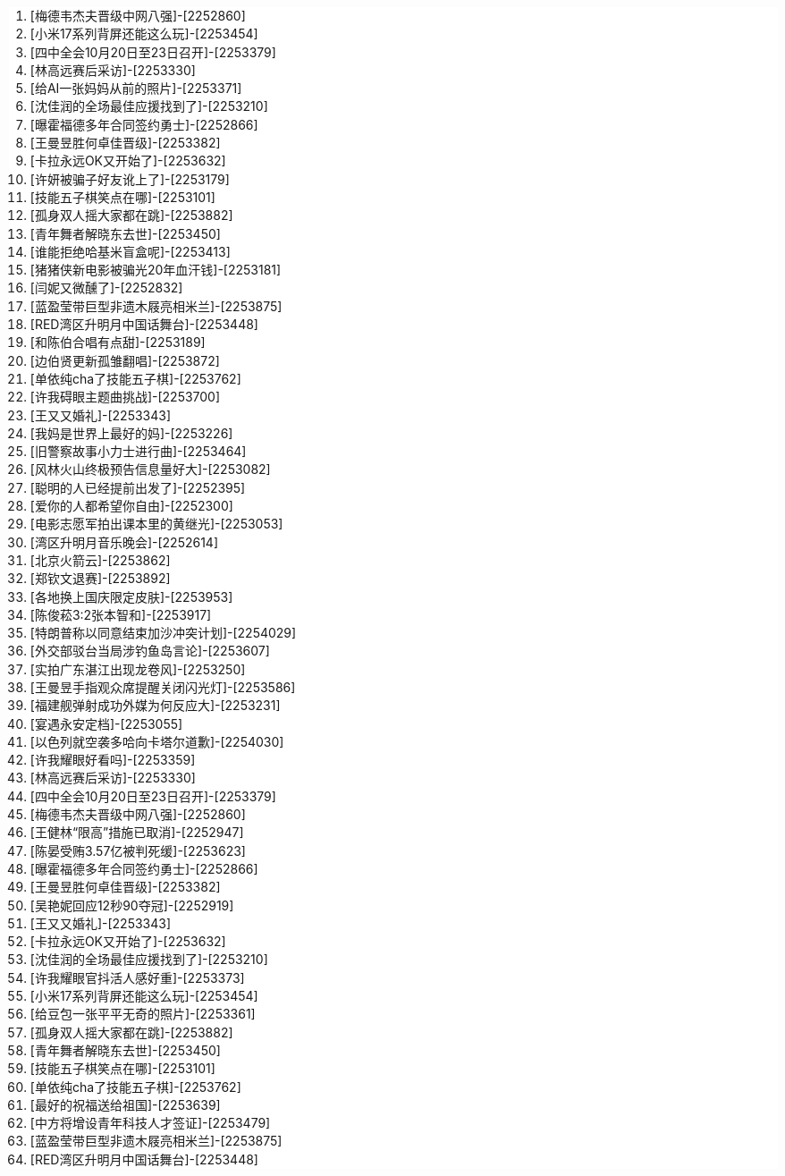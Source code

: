 1. [梅德韦杰夫晋级中网八强]-[2252860]
1. [小米17系列背屏还能这么玩]-[2253454]
1. [四中全会10月20日至23日召开]-[2253379]
1. [林高远赛后采访]-[2253330]
1. [给AI一张妈妈从前的照片]-[2253371]
1. [沈佳润的全场最佳应援找到了]-[2253210]
1. [曝霍福德多年合同签约勇士]-[2252866]
1. [王曼昱胜何卓佳晋级]-[2253382]
1. [卡拉永远OK又开始了]-[2253632]
1. [许妍被骗子好友讹上了]-[2253179]
1. [技能五子棋笑点在哪]-[2253101]
1. [孤身双人摇大家都在跳]-[2253882]
1. [青年舞者解晓东去世]-[2253450]
1. [谁能拒绝哈基米盲盒呢]-[2253413]
1. [猪猪侠新电影被骗光20年血汗钱]-[2253181]
1. [闫妮又微醺了]-[2252832]
1. [蓝盈莹带巨型非遗木屐亮相米兰]-[2253875]
1. [RED湾区升明月中国话舞台]-[2253448]
1. [和陈伯合唱有点甜]-[2253189]
1. [边伯贤更新孤雏翻唱]-[2253872]
1. [单依纯cha了技能五子棋]-[2253762]
1. [许我碍眼主题曲挑战]-[2253700]
1. [王又又婚礼]-[2253343]
1. [我妈是世界上最好的妈]-[2253226]
1. [旧警察故事小力士进行曲]-[2253464]
1. [风林火山终极预告信息量好大]-[2253082]
1. [聪明的人已经提前出发了]-[2252395]
1. [爱你的人都希望你自由]-[2252300]
1. [电影志愿军拍出课本里的黄继光]-[2253053]
1. [湾区升明月音乐晚会]-[2252614]
1. [北京火箭云]-[2253862]
1. [郑钦文退赛]-[2253892]
1. [各地换上国庆限定皮肤]-[2253953]
1. [陈俊菘3:2张本智和]-[2253917]
1. [特朗普称以同意结束加沙冲突计划]-[2254029]
1. [外交部驳台当局涉钓鱼岛言论]-[2253607]
1. [实拍广东湛江出现龙卷风]-[2253250]
1. [王曼昱手指观众席提醒关闭闪光灯]-[2253586]
1. [福建舰弹射成功外媒为何反应大]-[2253231]
1. [宴遇永安定档]-[2253055]
1. [以色列就空袭多哈向卡塔尔道歉]-[2254030]
1. [许我耀眼好看吗]-[2253359]
1. [林高远赛后采访]-[2253330]
1. [四中全会10月20日至23日召开]-[2253379]
1. [梅德韦杰夫晋级中网八强]-[2252860]
1. [王健林“限高”措施已取消]-[2252947]
1. [陈晏受贿3.57亿被判死缓]-[2253623]
1. [曝霍福德多年合同签约勇士]-[2252866]
1. [王曼昱胜何卓佳晋级]-[2253382]
1. [吴艳妮回应12秒90夺冠]-[2252919]
1. [王又又婚礼]-[2253343]
1. [卡拉永远OK又开始了]-[2253632]
1. [沈佳润的全场最佳应援找到了]-[2253210]
1. [许我耀眼官抖活人感好重]-[2253373]
1. [小米17系列背屏还能这么玩]-[2253454]
1. [给豆包一张平平无奇的照片]-[2253361]
1. [孤身双人摇大家都在跳]-[2253882]
1. [青年舞者解晓东去世]-[2253450]
1. [技能五子棋笑点在哪]-[2253101]
1. [单依纯cha了技能五子棋]-[2253762]
1. [最好的祝福送给祖国]-[2253639]
1. [中方将增设青年科技人才签证]-[2253479]
1. [蓝盈莹带巨型非遗木屐亮相米兰]-[2253875]
1. [RED湾区升明月中国话舞台]-[2253448]